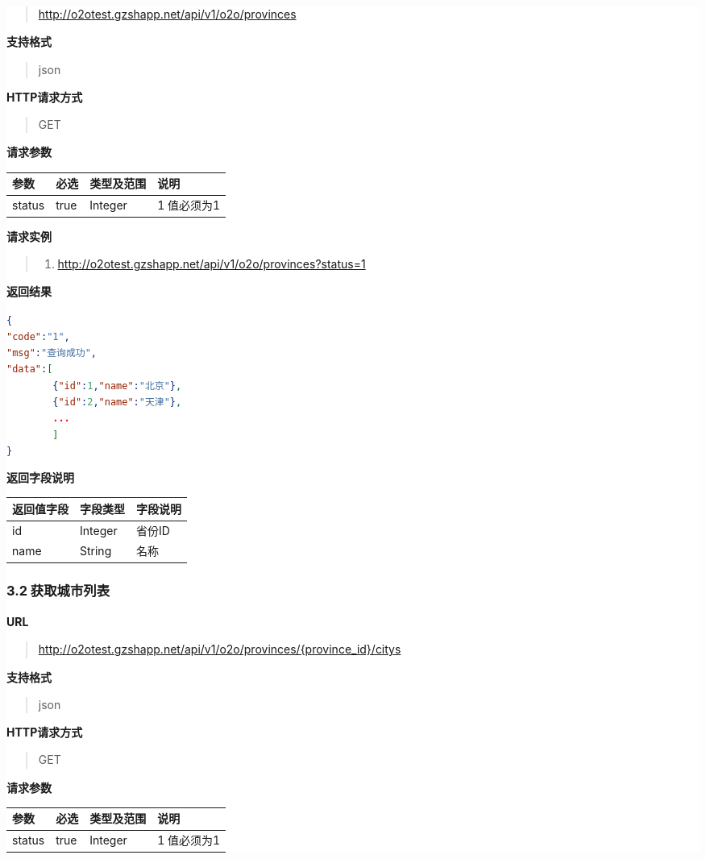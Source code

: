 > http://o2otest.gzshapp.net/api/v1/o2o/provinces


**支持格式**

>json

**HTTP请求方式**

>GET

**请求参数**

| **参数**     |   **必选** |   **类型及范围**   |   **说明**   |
| :------  | :------- | :------  | :------  |
| status|   true |  Integer  |  1 值必须为1 |

**请求实例**

> 1. http://o2otest.gzshapp.net/api/v1/o2o/provinces?status=1

**返回结果**

``` json
{
"code":"1",
"msg":"查询成功",
"data":[
        {"id":1,"name":"北京"},
        {"id":2,"name":"天津"},
        ...
        ]
}
```

**返回字段说明**

| **返回值字段**      |     **字段类型** |   **字段说明**   |
| :-------- | :--------| :------  |
| id   |   Integer | 省份ID  |
| name |   String |  名称  |

### 3.2 获取城市列表
**URL**

> http://o2otest.gzshapp.net/api/v1/o2o/provinces/{province_id}/citys

**支持格式**

>json

**HTTP请求方式**

>GET

**请求参数**

| **参数**     |   **必选** |   **类型及范围**   |   **说明**   |
| :------  | :------- | :------  | :------  |
| status|   true |  Integer  |  1 值必须为1 |
